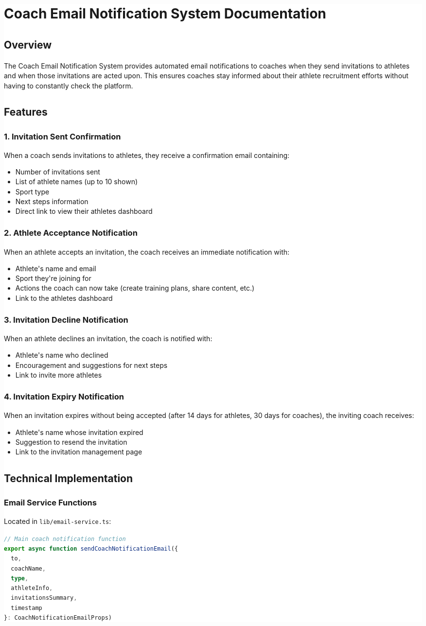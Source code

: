 # Coach Email Notification System Documentation

## Overview

The Coach Email Notification System provides automated email notifications to coaches when they send invitations to athletes and when those invitations are acted upon. This ensures coaches stay informed about their athlete recruitment efforts without having to constantly check the platform.

## Features

### 1. Invitation Sent Confirmation
When a coach sends invitations to athletes, they receive a confirmation email containing:
- Number of invitations sent
- List of athlete names (up to 10 shown)
- Sport type
- Next steps information
- Direct link to view their athletes dashboard

### 2. Athlete Acceptance Notification
When an athlete accepts an invitation, the coach receives an immediate notification with:
- Athlete's name and email
- Sport they're joining for
- Actions the coach can now take (create training plans, share content, etc.)
- Link to the athletes dashboard

### 3. Invitation Decline Notification
When an athlete declines an invitation, the coach is notified with:
- Athlete's name who declined
- Encouragement and suggestions for next steps
- Link to invite more athletes

### 4. Invitation Expiry Notification
When an invitation expires without being accepted (after 14 days for athletes, 30 days for coaches), the inviting coach receives:
- Athlete's name whose invitation expired
- Suggestion to resend the invitation
- Link to the invitation management page

## Technical Implementation

### Email Service Functions

Located in `lib/email-service.ts`:

```typescript
// Main coach notification function
export async function sendCoachNotificationEmail({
  to,
  coachName,
  type,
  athleteInfo,
  invitationsSummary,
  timestamp
}: CoachNotificationEmailProps)
```
